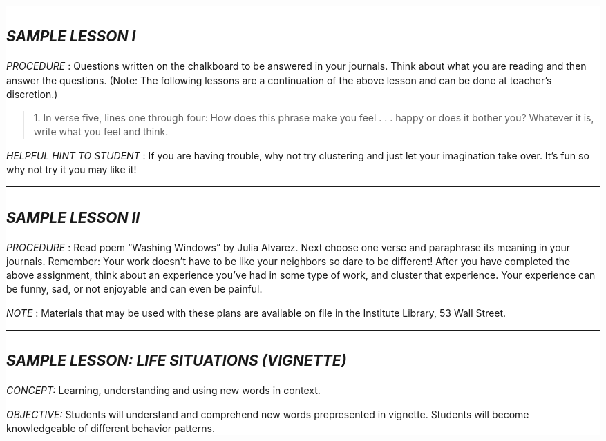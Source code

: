  </p>
<hr/>
 <h2>
  <i>
   SAMPLE LESSON I
  </i>
 </h2>
 <i>
  PROCEDURE
 </i>
 : Questions written on the chalkboard to be answered in your journals. Think about what you are reading and then answer the questions. (Note: The following lessons are a continuation of the above lesson and can be done at teacher’s discretion.)
<blockquote>
  <dl>
   <dt>
    1. In verse five, lines one through four: How does this phrase make you feel . . . happy or does it bother you? Whatever it is, write what you feel and think.
   </dt>
  </dl>
 </blockquote>
 <i>
  HELPFUL HINT TO STUDENT
 </i>
 : If you are having trouble, why not try clustering and just let your imagination take over. It’s fun so why not try it you may like it!
<hr/>
 <h2>
  <i>
   SAMPLE LESSON II
  </i>
 </h2>
 <i>
  PROCEDURE
 </i>
 : Read poem “Washing Windows” by Julia Alvarez. Next choose one verse and paraphrase its meaning in your journals. Remember: Your work doesn’t have to be like your neighbors so dare to be different! After you have completed the above assignment, think about an experience you’ve had in some type of work, and cluster that experience. Your experience can be funny, sad, or not enjoyable and can even be painful.
 <p>
  <i>
   NOTE
  </i>
  : Materials that may be used with these plans are available on file in the Institute Library, 53 Wall Street.
 </p>
<hr/>
 <h2>
  <i>
   SAMPLE LESSON: LIFE SITUATIONS (VIGNETTE)
  </i>
 </h2>
 <i>
  CONCEPT:
 </i>
 Learning, understanding and using new words in context.
 <p>
  <i>
   OBJECTIVE:
  </i>
  Students will understand and comprehend new words prepresented in vignette. Students will become knowledgeable of different behavior patterns.
 </p>